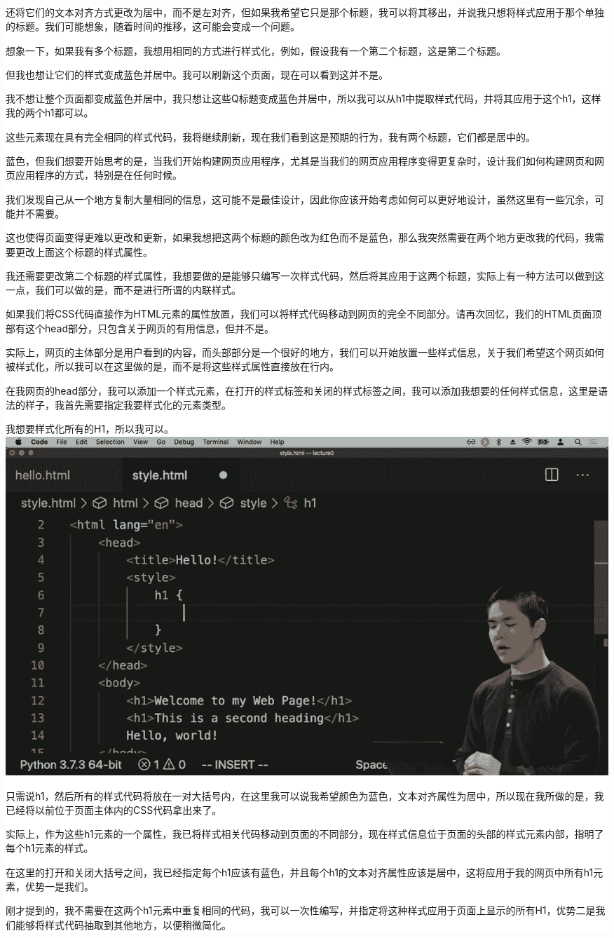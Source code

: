 还将它们的文本对齐方式更改为居中，而不是左对齐，但如果我希望它只是那个标题，我可以将其移出，并说我只想将样式应用于那个单独的标题。我们可能想象，随着时间的推移，这可能会变成一个问题。

想象一下，如果我有多个标题，我想用相同的方式进行样式化，例如，假设我有一个第二个标题，这是第二个标题。

但我也想让它们的样式变成蓝色并居中。我可以刷新这个页面，现在可以看到这并不是。

我不想让整个页面都变成蓝色并居中，我只想让这些Q标题变成蓝色并居中，所以我可以从h1中提取样式代码，并将其应用于这个h1，这样我的两个h1都可以。

这些元素现在具有完全相同的样式代码，我将继续刷新，现在我们看到这是预期的行为，我有两个标题，它们都是居中的。

蓝色，但我们想要开始思考的是，当我们开始构建网页应用程序，尤其是当我们的网页应用程序变得更复杂时，设计我们如何构建网页和网页应用程序的方式，特别是在任何时候。

我们发现自己从一个地方复制大量相同的信息，这可能不是最佳设计，因此你应该开始考虑如何可以更好地设计，虽然这里有一些冗余，可能并不需要。

这也使得页面变得更难以更改和更新，如果我想把这两个标题的颜色改为红色而不是蓝色，那么我突然需要在两个地方更改我的代码，我需要更改上面这个标题的样式属性。

我还需要更改第二个标题的样式属性，我想要做的是能够只编写一次样式代码，然后将其应用于这两个标题，实际上有一种方法可以做到这一点，我们可以做的是，而不是进行所谓的内联样式。

如果我们将CSS代码直接作为HTML元素的属性放置，我们可以将样式代码移动到网页的完全不同部分。请再次回忆，我们的HTML页面顶部有这个head部分，只包含关于网页的有用信息，但并不是。

实际上，网页的主体部分是用户看到的内容，而头部部分是一个很好的地方，我们可以开始放置一些样式信息，关于我们希望这个网页如何被样式化，所以我可以在这里做的是，而不是将这些样式属性直接放在行内。

在我网页的head部分，我可以添加一个样式元素，在打开的样式标签和关闭的样式标签之间，我可以添加我想要的任何样式信息，这里是语法的样子，我首先需要指定我要样式化的元素类型。

我想要样式化所有的H1，所以我可以。![](img/5b25f9189e795f9881b6a35947d0e23f_33.png)

只需说h1，然后所有的样式代码将放在一对大括号内，在这里我可以说我希望颜色为蓝色，文本对齐属性为居中，所以现在我所做的是，我已经将以前位于页面主体内的CSS代码拿出来了。

实际上，作为这些h1元素的一个属性，我已将样式相关代码移动到页面的不同部分，现在样式信息位于页面的头部的样式元素内部，指明了每个h1元素的样式。

在这里的打开和关闭大括号之间，我已经指定每个h1应该有蓝色，并且每个h1的文本对齐属性应该是居中，这将应用于我的网页中所有h1元素，优势一是我们。

刚才提到的，我不需要在这两个h1元素中重复相同的代码，我可以一次性编写，并指定将这种样式应用于页面上显示的所有H1，优势二是我们能够将样式代码抽取到其他地方，以便稍微简化。
